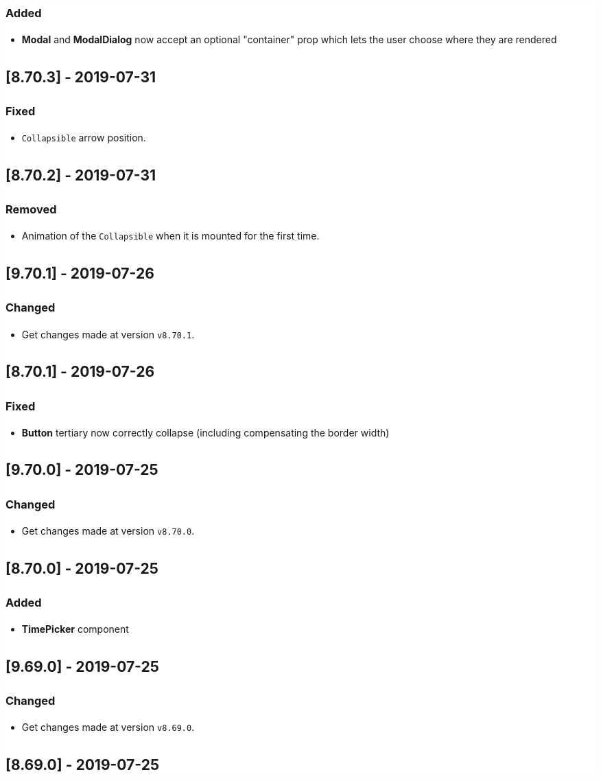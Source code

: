 ### Added

- **Modal** and **ModalDialog** now accept an optional "container" prop which lets the user choose where they are rendered

## [8.70.3] - 2019-07-31

### Fixed

- `Collapsible` arrow position.

## [8.70.2] - 2019-07-31

### Removed

- Animation of the `Collapsible` when it is mounted for the first time.

## [9.70.1] - 2019-07-26

### Changed

- Get changes made at version `v8.70.1`.

## [8.70.1] - 2019-07-26

### Fixed

- **Button** tertiary now correctly collapse (including compensating the border width)

## [9.70.0] - 2019-07-25

### Changed

- Get changes made at version `v8.70.0`.

## [8.70.0] - 2019-07-25

### Added

- **TimePicker** component

## [9.69.0] - 2019-07-25

### Changed

- Get changes made at version `v8.69.0`.

## [8.69.0] - 2019-07-25
